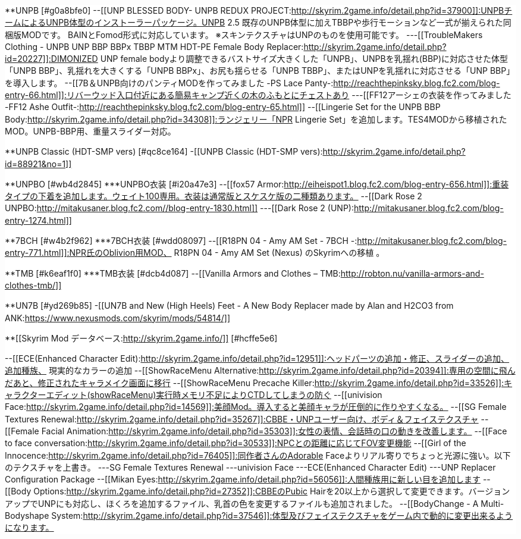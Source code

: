 
**UNPB [#g0a8bfe0]
--[[UNP BLESSED BODY- UNPB REDUX PROJECT:http://skyrim.2game.info/detail.php?id=37900]]:UNPBチームによるUNPB体型のインストーラーパッケージ。UNPB 2.5
 既存のUNPB体型に加えTBBPや歩行モーションなど一式が揃えられた同梱版MODです。
 BAINとFomod形式に対応しています。
 ※スキンテクスチャはUNPのものを使用可能です。
---[[TroubleMakers Clothing - UNPB UNP BBP BBPx TBBP MTM HDT-PE Female Body Replacer:http://skyrim.2game.info/detail.php?id=20227]]:DIMONIZED UNP female bodyより調整できるバストサイズ大きくした「UNPB」、UNPBを乳揺れ(BBP)に対応させた体型「UNPB BBP」、乳揺れを大きくする「UNPB BBPx」、お尻も揺らせる「UNPB TBBP」、またはUNPを乳揺れに対応させる「UNP BBP」を導入します。
--[[7B＆UNPB向けのパンティMODを作ってみました -PS Lace Panty-:http://reachthepinksky.blog.fc2.com/blog-entry-66.html]]:リバーウッド入口付近にある簡易キャンプ近くの木のふもとにチェストあり
---[[FF12アーシェの衣装を作ってみました -FF12 Ashe Outfit-:http://reachthepinksky.blog.fc2.com/blog-entry-65.html]]
--[[Lingerie Set for the UNPB BBP Body:http://skyrim.2game.info/detail.php?id=34308]]:ランジェリー「NPR Lingerie Set」を追加します。TES4MODから移植されたMOD。UNPB-BBP用、重量スライダー対応。

**UNPB Classic (HDT-SMP vers) [#qc8ce164]
-[[UNPB Classic (HDT-SMP vers):http://skyrim.2game.info/detail.php?id=88921&no=1]]

**UNPBO [#wb4d2845]
***UNPBO衣装 [#i20a47e3]
--[[fox57 Armor:http://eiheispot1.blog.fc2.com/blog-entry-656.html]]:重装タイプの下着を追加します。ウェイト100専用。衣装は通常版とスケスケ版の二種類あります。
--[[Dark Rose 2 UNPBO:http://mitakusaner.blog.fc2.com//blog-entry-1830.html]]
---[[Dark Rose 2 (UNP):http://mitakusaner.blog.fc2.com/blog-entry-1274.html]]

**7BCH [#w4b2f962]
***7BCH衣装 [#wdd08097]
--[[R18PN 04 - Amy AM Set - 7BCH -:http://mitakusaner.blog.fc2.com/blog-entry-771.html]]:NPR氏のOblivion用MOD、 R18PN 04 - Amy AM Set (Nexus) のSkyrimへの移植 。

**TMB [#k6eaf1f0]
***TMB衣装 [#dcb4d087]
--[[Vanilla Armors and Clothes – TMB:http://robton.nu/vanilla-armors-and-clothes-tmb/]]


**UN7B [#yd269b85]
-[[UN7B and New (High Heels) Feet - A New Body Replacer made by Alan and H2CO3 from ANK:https://www.nexusmods.com/skyrim/mods/54814/]]


**[[Skyrim Mod データベース:http://skyrim.2game.info/]] [#hcffe5e6]

--[[ECE(Enhanced Character Edit):http://skyrim.2game.info/detail.php?id=12951]]:ヘッドパーツの追加・修正、スライダーの追加、追加種族、
現実的なカラーの追加
--[[ShowRaceMenu Alternative:http://skyrim.2game.info/detail.php?id=20394]]:専用の空間に飛んだあと、修正されたキャラメイク画面に移行
--[[ShowRaceMenu Precache Killer:http://skyrim.2game.info/detail.php?id=33526]]:キャラクターエディット(showRaceMenu)実行時メモリ不足によりCTDしてしまうの防ぐ
--[[univision Face:http://skyrim.2game.info/detail.php?id=14569]]:美顔Mod。導入すると美顔キャラが圧倒的に作りやすくなる。
--[[SG Female Textures Renewal:http://skyrim.2game.info/detail.php?id=35267]]:CBBE・UNPユーザー向け、ボディ＆フェイステクスチャ
--[[Female Facial Animation:http://skyrim.2game.info/detail.php?id=35303]]:女性の表情、会話時の口の動きを改善します。
--[[Face to face conversation:http://skyrim.2game.info/detail.php?id=30533]]:NPCとの距離に応じてFOV変更機能
--[[Girl of the Innocence:http://skyrim.2game.info/detail.php?id=76405]]:同作者さんのAdorable Faceよりリアル寄りでちょっと光源に強い。以下のテクスチャを上書き。
---SG Female Textures Renewal
---univision Face
---ECE(Enhanced Character Edit)
---UNP Replacer Configuration Package
--[[Mikan Eyes:http://skyrim.2game.info/detail.php?id=56056]]:人間種族用に新しい目を追加します
--[[Body Options:http://skyrim.2game.info/detail.php?id=27352]]:CBBEのPubic Hairを20以上から選択して変更できます。バージョンアップでUNPにも対応し、ほくろを追加するファイル、乳首の色を変更するファイルも追加されました。
--[[BodyChange - A Multi-Bodyshape System:http://skyrim.2game.info/detail.php?id=37546]]:体型及びフェイステクスチャをゲーム内で動的に変更出来るようになります。